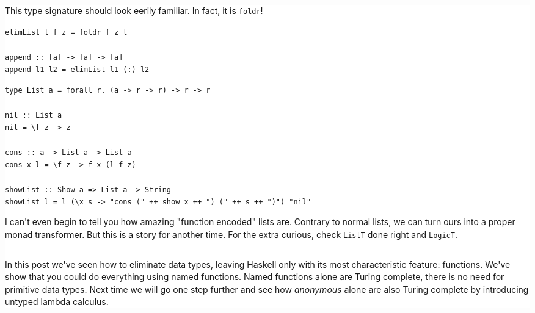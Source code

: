 This type signature should look eerily familiar. In fact, it is `foldr`!

```
elimList l f z = foldr f z l

append :: [a] -> [a] -> [a]
append l1 l2 = elimList l1 (:) l2
```

    type List a = forall r. (a -> r -> r) -> r -> r

    nil :: List a
    nil = \f z -> z

    cons :: a -> List a -> List a
    cons x l = \f z -> f x (l f z)

    showList :: Show a => List a -> String
    showList l = l (\x s -> "cons (" ++ show x ++ ") (" ++ s ++ ")") "nil"

I can't even begin to tell you how amazing "function encoded" lists are. Contrary to normal lists, we can turn ours into a proper monad transformer. But this is a story for another time. For the extra curious, check [`ListT` done right][1] and [`LogicT`][2].

---

In this post we've seen how to eliminate data types, leaving Haskell only with its most characteristic feature: functions. We've show that you could do everything using named functions. Named functions alone are Turing complete, there is no need for primitive data types. Next time we will go one step further and see how _anonymous_ alone are also Turing complete by introducing untyped lambda calculus.



[1]: https://wiki.haskell.org/ListT_done_right
[2]: http://okmij.org/ftp/papers/LogicT.pdf

